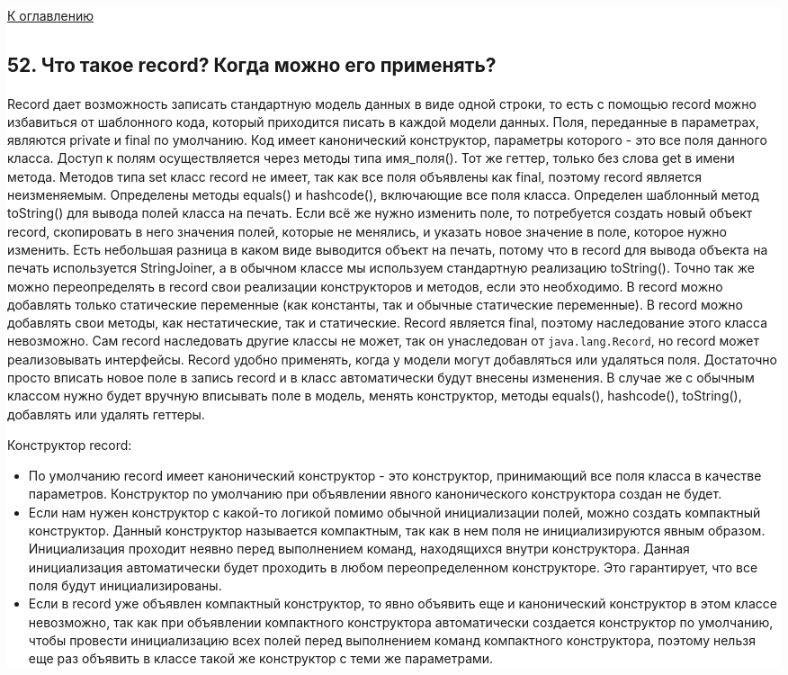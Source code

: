 [К оглавлению](#OOP)

## 52. Что такое record? Когда можно его применять?

Record дает возможность записать стандартную модель данных в виде одной строки, то есть с помощью record можно
избавиться от шаблонного кода, который приходится писать в каждой модели данных.
Поля, переданные в параметрах, являются private и final по умолчанию.
Код имеет канонический конструктор, параметры которого - это все поля данного класса.
Доступ к полям осуществляется через методы типа имя_поля(). Тот же геттер, только без слова get в имени метода.
Методов типа set класс record не имеет, так как все поля объявлены как final, поэтому record является неизменяемым.
Определены методы equals() и hashcode(), включающие все поля класса.
Определен шаблонный метод toString() для вывода полей класса на печать.
Если всё же нужно изменить поле, то потребуется создать новый объект record, скопировать в него значения полей,
которые не менялись, и указать новое значение в поле, которое нужно изменить. Есть небольшая разница в каком виде
выводится объект на печать, потому что в record для вывода объекта на печать используется StringJoiner, а в обычном
классе мы используем стандартную реализацию toString(). Точно так же можно переопределять в record свои реализации
конструкторов и методов, если это необходимо. В record можно добавлять только статические переменные (как константы,
так и обычные статические переменные). В record можно добавлять свои методы, как нестатические, так и статические.
Record является final, поэтому наследование этого класса невозможно. Сам record наследовать другие классы не может,
так он унаследован от `java.lang.Record`, но record может реализовывать интерфейсы. Record удобно применять,
когда
у модели могут добавляться или удаляться поля. Достаточно просто вписать новое поле в запись record и в класс
автоматически будут внесены изменения. В случае же с обычным классом нужно будет вручную вписывать поле в модель, менять
конструктор, методы equals(), hashcode(), toString(), добавлять или удалять геттеры.

Конструктор record:

- По умолчанию record имеет канонический конструктор - это конструктор, принимающий все поля класса в качестве
  параметров. Конструктор по умолчанию при объявлении явного канонического конструктора создан не будет.
- Если нам нужен конструктор с какой-то логикой помимо обычной инициализации полей, можно создать компактный
  конструктор. Данный конструктор называется компактным, так как в нем поля не инициализируются явным образом.
  Инициализация проходит неявно перед выполнением команд, находящихся внутри конструктора. Данная инициализация
  автоматически будет проходить в любом переопределенном конструкторе. Это гарантирует, что все поля будут
  инициализированы.
- Если в record уже объявлен компактный конструктор, то явно объявить еще и канонический конструктор в этом классе
  невозможно, так как при объявлении компактного конструктора автоматически создается конструктор по умолчанию, чтобы
  провести инициализацию всех полей перед выполнением команд компактного конструктора, поэтому нельзя еще раз
  объявить в классе такой же конструктор с теми же параметрами.
